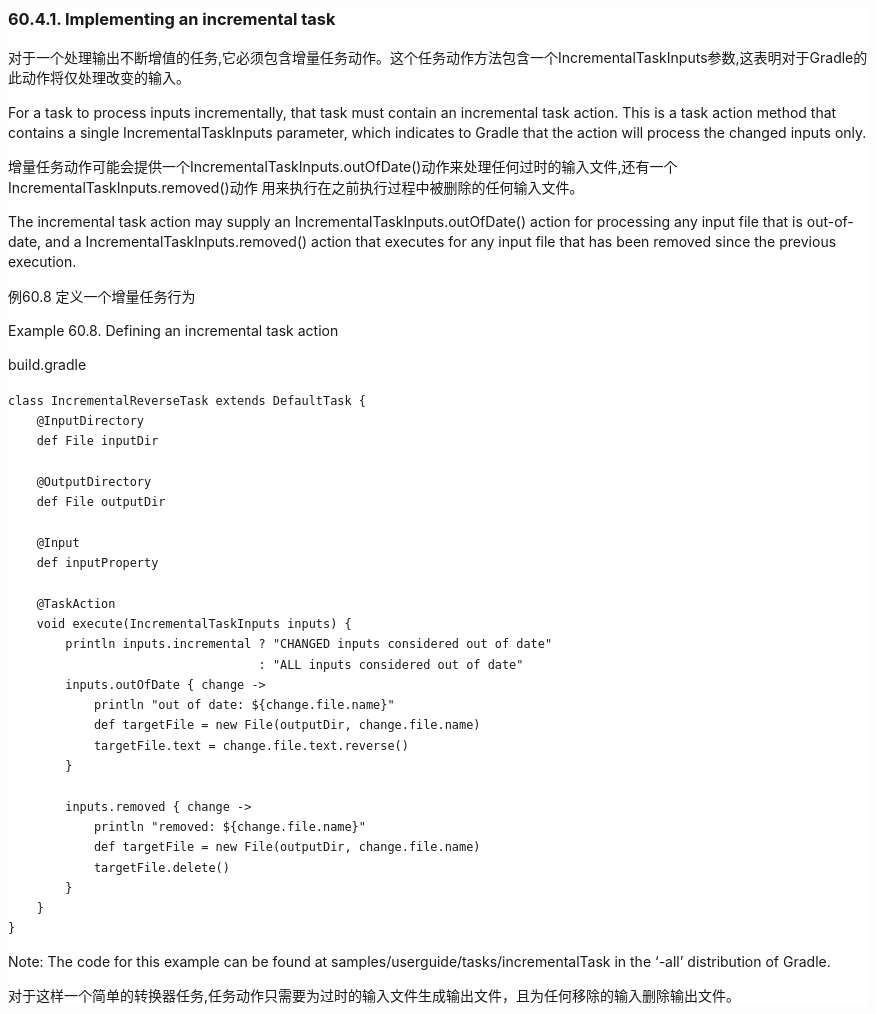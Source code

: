 ### **60.4.1. Implementing an incremental task**

对于一个处理输出不断增值的任务,它必须包含增量任务动作。这个任务动作方法包含一个IncrementalTaskInputs参数,这表明对于Gradle的此动作将仅处理改变的输入。

For a task to process inputs incrementally, that task must contain an incremental task action. This is a task action method that contains a single IncrementalTaskInputs parameter, which indicates to Gradle that the action will process the changed inputs only.

增量任务动作可能会提供一个IncrementalTaskInputs.outOfDate()动作来处理任何过时的输入文件,还有一个IncrementalTaskInputs.removed()动作  用来执行在之前执行过程中被删除的任何输入文件。

The incremental task action may supply an IncrementalTaskInputs.outOfDate() action for processing any input file that is out-of-date, and a IncrementalTaskInputs.removed() action that executes for any input file that has been removed since the previous execution.

例60.8 定义一个增量任务行为

Example 60.8. Defining an incremental task action

build.gradle
```
class IncrementalReverseTask extends DefaultTask {
    @InputDirectory
    def File inputDir

    @OutputDirectory
    def File outputDir

    @Input
    def inputProperty

    @TaskAction
    void execute(IncrementalTaskInputs inputs) {
        println inputs.incremental ? "CHANGED inputs considered out of date"
                                   : "ALL inputs considered out of date"
        inputs.outOfDate { change ->
            println "out of date: ${change.file.name}"
            def targetFile = new File(outputDir, change.file.name)
            targetFile.text = change.file.text.reverse()
        }

        inputs.removed { change ->
            println "removed: ${change.file.name}"
            def targetFile = new File(outputDir, change.file.name)
            targetFile.delete()
        }
    }
}
```

Note: The code for this example can be found at samples/userguide/tasks/incrementalTask in the ‘-all’ distribution of Gradle.

对于这样一个简单的转换器任务,任务动作只需要为过时的输入文件生成输出文件，且为任何移除的输入删除输出文件。
